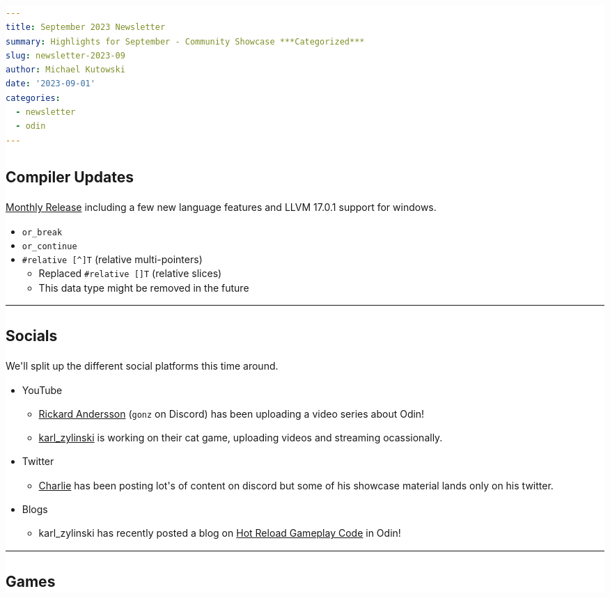 ```yaml
---
title: September 2023 Newsletter
summary: Highlights for September - Community Showcase ***Categorized***
slug: newsletter-2023-09
author: Michael Kutowski
date: '2023-09-01'
categories:
  - newsletter
  - odin
---
```


## Compiler Updates 

[Monthly Release](https://github.com/odin-lang/Odin/releases/tag/dev-2023-10) including a few new language features and LLVM 17.0.1 support for windows.

* `or_break`
* `or_continue`
* `#relative [^]T` (relative multi-pointers)
  * Replaced `#relative []T` (relative slices)
  * This data type might be removed in the future

<hr>

## Socials

We'll split up the different social platforms this time around.

* YouTube
  * [Rickard Andersson](https://www.youtube.com/watch?v=VLcTrUhSdlg&list=PLEQTpgQ9eFCGlQa2z0j_TQTGggHOIF8Z1) (`gonz` on Discord) has been uploading a video series about Odin! 

  * [karl_zylinski](https://www.youtube.com/@karl_zylinski) is working on their cat game, uploading videos and streaming ocassionally.

* Twitter
  * [Charlie](https://twitter.com/charshenton) has been posting lot's of content on discord but some of his showcase material lands only on his twitter.

* Blogs
  * karl_zylinski has recently posted a blog on [Hot Reload Gameplay Code](http://zylinski.se/posts/hot-reload-gameplay-code/) in Odin!

<hr>

## Games


<div class="card my-2 shadow">
  <video class="object-fit-cover rounded" muted loop controls src="https://cdn.discordapp.com/attachments/568871319425515531/1155521114722812046/astrodrift.mp4"></video>
  